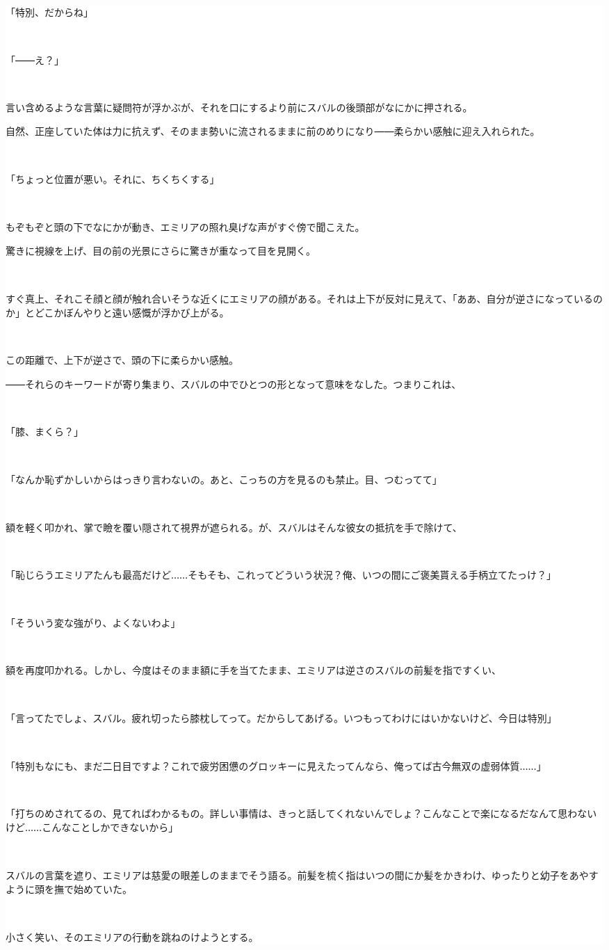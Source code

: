 「特別、だからね」

　

「――え？」

　

言い含めるような言葉に疑問符が浮かぶが、それを口にするより前にスバルの後頭部がなにかに押される。

自然、正座していた体は力に抗えず、そのまま勢いに流されるままに前のめりになり――柔らかい感触に迎え入れられた。

　

「ちょっと位置が悪い。それに、ちくちくする」

　

もぞもぞと頭の下でなにかが動き、エミリアの照れ臭げな声がすぐ傍で聞こえた。

驚きに視線を上げ、目の前の光景にさらに驚きが重なって目を見開く。

　

すぐ真上、それこそ顔と顔が触れ合いそうな近くにエミリアの顔がある。それは上下が反対に見えて、「ああ、自分が逆さになっているのか」とどこかぼんやりと遠い感慨が浮かび上がる。

　

この距離で、上下が逆さで、頭の下に柔らかい感触。

――それらのキーワードが寄り集まり、スバルの中でひとつの形となって意味をなした。つまりこれは、

　

「膝、まくら？」

　

「なんか恥ずかしいからはっきり言わないの。あと、こっちの方を見るのも禁止。目、つむってて」

　

額を軽く叩かれ、掌で瞼を覆い隠されて視界が遮られる。が、スバルはそんな彼女の抵抗を手で除けて、

　

「恥じらうエミリアたんも最高だけど……そもそも、これってどういう状況？俺、いつの間にご褒美貰える手柄立てたっけ？」

　

「そういう変な強がり、よくないわよ」

　

額を再度叩かれる。しかし、今度はそのまま額に手を当てたまま、エミリアは逆さのスバルの前髪を指ですくい、

　

「言ってたでしょ、スバル。疲れ切ったら膝枕してって。だからしてあげる。いつもってわけにはいかないけど、今日は特別」

　

「特別もなにも、まだ二日目ですよ？これで疲労困憊のグロッキーに見えたってんなら、俺ってば古今無双の虚弱体質……」

　

「打ちのめされてるの、見てればわかるもの。詳しい事情は、きっと話してくれないんでしょ？こんなことで楽になるだなんて思わないけど……こんなことしかできないから」

　

スバルの言葉を遮り、エミリアは慈愛の眼差しのままでそう語る。前髪を梳く指はいつの間にか髪をかきわけ、ゆったりと幼子をあやすように頭を撫で始めていた。

　

小さく笑い、そのエミリアの行動を跳ねのけようとする。
